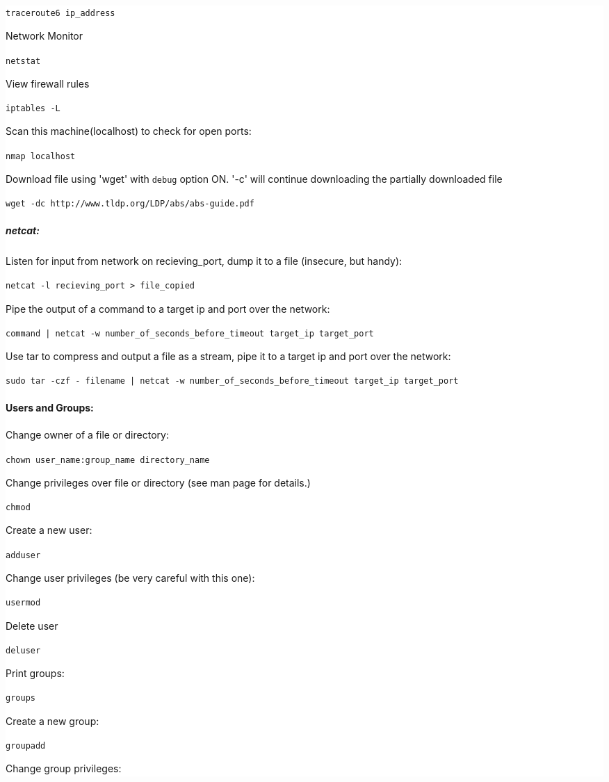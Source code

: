 `traceroute6 ip_address`

Network Monitor

`netstat`

View firewall rules

`iptables -L`

Scan this machine(localhost) to check for open ports:

`nmap localhost`

Download file using 'wget' with `debug` option ON. '-c' will continue downloading the partially downloaded file

`wget -dc http://www.tldp.org/LDP/abs/abs-guide.pdf`

##### netcat:

Listen for input from network on recieving_port, dump it to a file (insecure, but handy):

`netcat -l recieving_port > file_copied`

Pipe the output of a command to a target ip and port over the network:

`command | netcat -w number_of_seconds_before_timeout target_ip target_port`

Use tar to compress and output a file as a stream, pipe it to a target ip and port over the network:

`sudo tar -czf - filename | netcat -w number_of_seconds_before_timeout target_ip target_port`

#### Users and Groups:
Change owner of a file or directory:

`chown user_name:group_name directory_name`

Change privileges over file or directory (see man page for details.)

`chmod`

Create a new user:

`adduser`

Change user privileges (be very careful with this one):

`usermod`

Delete user

`deluser`

Print groups:

`groups`

Create a new group:

`groupadd`

Change group privileges:
